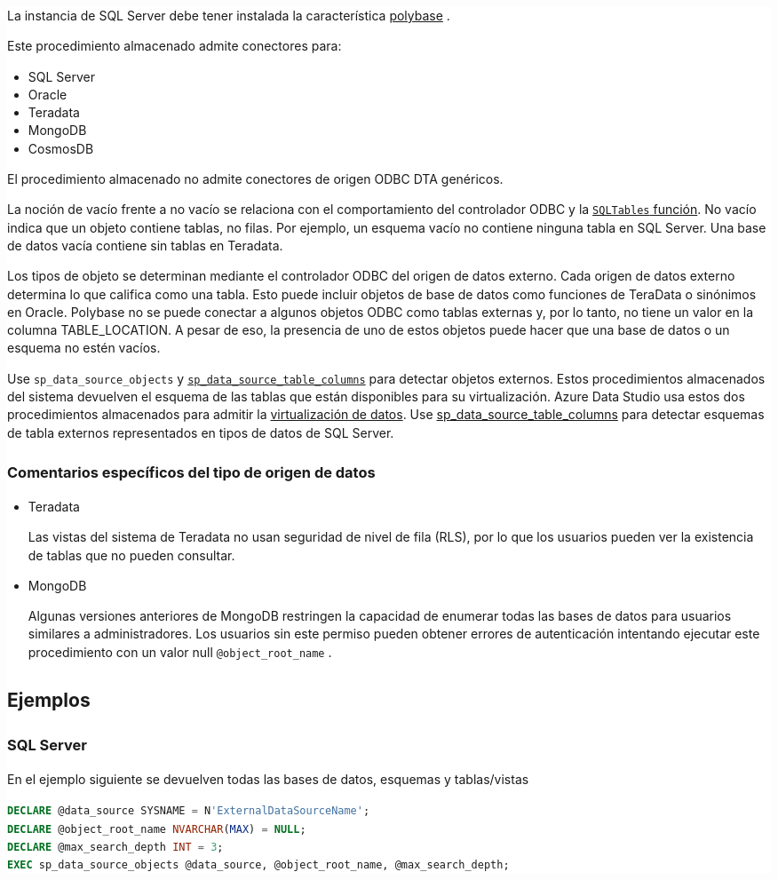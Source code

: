 La instancia de SQL Server debe tener instalada la característica  [polybase](../../relational-databases/polybase/polybase-guide.md) .

Este procedimiento almacenado admite conectores para:

- SQL Server
- Oracle
- Teradata
- MongoDB
- CosmosDB

El procedimiento almacenado no admite conectores de origen ODBC DTA genéricos.

La noción de vacío frente a no vacío se relaciona con el comportamiento del controlador ODBC y la [ `SQLTables` función](../native-client-odbc-api/sqltables.md). No vacío indica que un objeto contiene tablas, no filas. Por ejemplo, un esquema vacío no contiene ninguna tabla en SQL Server. Una base de datos vacía contiene sin tablas en Teradata.

Los tipos de objeto se determinan mediante el controlador ODBC del origen de datos externo. Cada origen de datos externo determina lo que califica como una tabla. Esto puede incluir objetos de base de datos como funciones de TeraData o sinónimos en Oracle. Polybase no se puede conectar a algunos objetos ODBC como tablas externas y, por lo tanto, no tiene un valor en la columna TABLE_LOCATION. A pesar de eso, la presencia de uno de estos objetos puede hacer que una base de datos o un esquema no estén vacíos.

Use `sp_data_source_objects` y [`sp_data_source_table_columns`](sp-data-source-table-columns.md) para detectar objetos externos. Estos procedimientos almacenados del sistema devuelven el esquema de las tablas que están disponibles para su virtualización. Azure Data Studio usa estos dos procedimientos almacenados para admitir la [virtualización de datos](../../azure-data-studio/extensions/data-virtualization-extension.md). Use [sp_data_source_table_columns](sp-data-source-table-columns.md) para detectar esquemas de tabla externos representados en tipos de datos de SQL Server.

### <a name="data-source-type-specific-remarks"></a>Comentarios específicos del tipo de origen de datos

* Teradata

   Las vistas del sistema de Teradata no usan seguridad de nivel de fila (RLS), por lo que los usuarios pueden ver la existencia de tablas que no pueden consultar.

* MongoDB

   Algunas versiones anteriores de MongoDB restringen la capacidad de enumerar todas las bases de datos para usuarios similares a administradores. Los usuarios sin este permiso pueden obtener errores de autenticación intentando ejecutar este procedimiento con un valor null `@object_root_name` .

## <a name="examples"></a>Ejemplos  

### <a name="sql-server"></a>SQL Server

En el ejemplo siguiente se devuelven todas las bases de datos, esquemas y tablas/vistas

```sql
DECLARE @data_source SYSNAME = N'ExternalDataSourceName';
DECLARE @object_root_name NVARCHAR(MAX) = NULL;
DECLARE @max_search_depth INT = 3;
EXEC sp_data_source_objects @data_source, @object_root_name, @max_search_depth;
```
